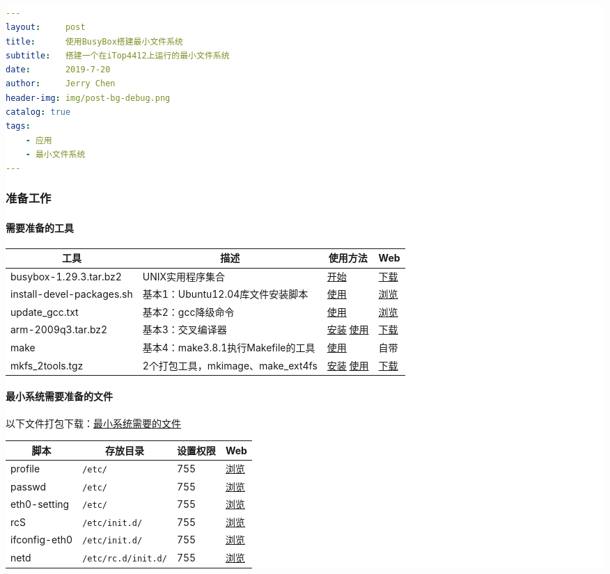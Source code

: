 ```yaml
---
layout:     post
title:      使用BusyBox搭建最小文件系统
subtitle:   搭建一个在iTop4412上运行的最小文件系统
date:       2019-7-20
author:     Jerry Chen
header-img: img/post-bg-debug.png
catalog: true
tags:
    - 应用
    - 最小文件系统
---
```




### 准备工作

#### 需要准备的工具

| 工具                      | 描述                               | 使用方法                                                     | Web                                                          |
| ------------------------- | ---------------------------------- | ------------------------------------------------------------ | ------------------------------------------------------------ |
| busybox-1.29.3.tar.bz2    | UNIX实用程序集合                   | [开始](#开始)                                                | [下载](https://github.com/jvfan/jvfan.github.io/raw/master/res/busybox-1.29.3.tar.bz2) |
| install-devel-packages.sh | 基本1：Ubuntu12.04库文件安装脚本   | [使用](/2019/06/18/0_一些程序包的安装和使用/#install-devel-packagessh) | [浏览](https://github.com/jvfan/jvfan.github.io/blob/master/res/other/install-devel-packages.sh) |
| update_gcc.txt            | 基本2：gcc降级命令                 | [使用](/2019/06/18/0_一些程序包的安装和使用/#update_gcctxt) | [浏览](https://github.com/jvfan/jvfan.github.io/blob/master/res/other/update_gcc.txt) |
| arm-2009q3.tar.bz2        | 基本3：交叉编译器                  | [安装](/2019/06/18/0_一些程序包的安装和使用/#arm-2009q3tarbz2) [使用](/2019/06/18/0_一些程序包的安装和使用/#使用-3) | [下载](https://github.com/jvfan/jvfan.github.io/raw/master/res/arm-2009q3.tar.bz2) |
| make                      | 基本4：make3.8.1执行Makefile的工具 | [使用](/2019/06/18/0_一些程序包的安装和使用/#make) | 自带                                                         |
| mkfs_2tools.tgz           | 2个打包工具，mkimage、make_ext4fs  | [安装](/2019/06/18/0_一些程序包的安装和使用/#mkfs_2toolstgz) [使用](/2019/06/18/0_一些程序包的安装和使用/#使用-5) | [下载](https://github.com/jvfan/jvfan.github.io/raw/master/res/mkfs_2tools.tgz) |



#### 最小系统需要准备的文件

以下文件打包下载：[最小系统需要的文件](https://github.com/jvfan/jvfan.github.io/raw/master/res/minilinux/最小系统需要的文件.zip)

| 脚本          | 存放目录            | 设置权限 | Web                                                          |
| ------------- | ------------------- | -------- | ------------------------------------------------------------ |
| profile       | `/etc/`             | 755      | [浏览](https://github.com/jvfan/jvfan.github.io/blob/master/res/minilinux/profile) |
| passwd        | `/etc/`             | 755      | [浏览](https://github.com/jvfan/jvfan.github.io/blob/master/res/minilinux/passwd) |
| eth0-setting  | `/etc/`             | 755      | [浏览](https://github.com/jvfan/jvfan.github.io/blob/master/res/minilinux/eth0-setting) |
| rcS           | `/etc/init.d/`      | 755      | [浏览](https://github.com/jvfan/jvfan.github.io/blob/master/res/minilinux/rcS) |
| ifconfig-eth0 | `/etc/init.d/`      | 755      | [浏览](https://github.com/jvfan/jvfan.github.io/blob/master/res/minilinux/ifconfig-eth0) |
| netd          | `/etc/rc.d/init.d/` | 755      | [浏览](https://github.com/jvfan/jvfan.github.io/blob/master/res/minilinux/netd) |
